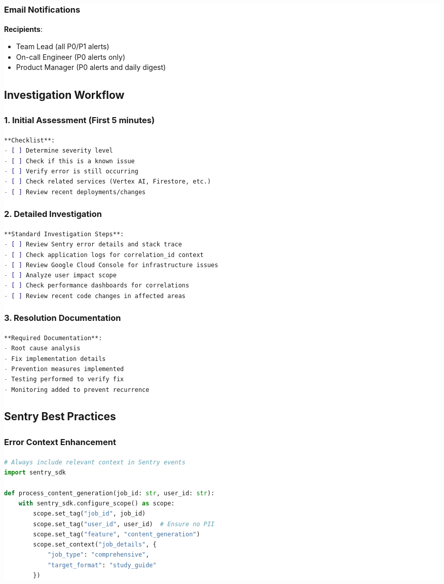 ### Email Notifications
**Recipients**:
- Team Lead (all P0/P1 alerts)
- On-call Engineer (P0 alerts only)
- Product Manager (P0 alerts and daily digest)

## Investigation Workflow

### 1. Initial Assessment (First 5 minutes)
```markdown
**Checklist**:
- [ ] Determine severity level
- [ ] Check if this is a known issue
- [ ] Verify error is still occurring
- [ ] Check related services (Vertex AI, Firestore, etc.)
- [ ] Review recent deployments/changes
```

### 2. Detailed Investigation
```markdown
**Standard Investigation Steps**:
- [ ] Review Sentry error details and stack trace
- [ ] Check application logs for correlation_id context
- [ ] Review Google Cloud Console for infrastructure issues
- [ ] Analyze user impact scope
- [ ] Check performance dashboards for correlations
- [ ] Review recent code changes in affected areas
```

### 3. Resolution Documentation
```markdown
**Required Documentation**:
- Root cause analysis
- Fix implementation details
- Prevention measures implemented
- Testing performed to verify fix
- Monitoring added to prevent recurrence
```

## Sentry Best Practices

### Error Context Enhancement
```python
# Always include relevant context in Sentry events
import sentry_sdk

def process_content_generation(job_id: str, user_id: str):
    with sentry_sdk.configure_scope() as scope:
        scope.set_tag("job_id", job_id)
        scope.set_tag("user_id", user_id)  # Ensure no PII
        scope.set_tag("feature", "content_generation")
        scope.set_context("job_details", {
            "job_type": "comprehensive",
            "target_format": "study_guide"
        })
```
